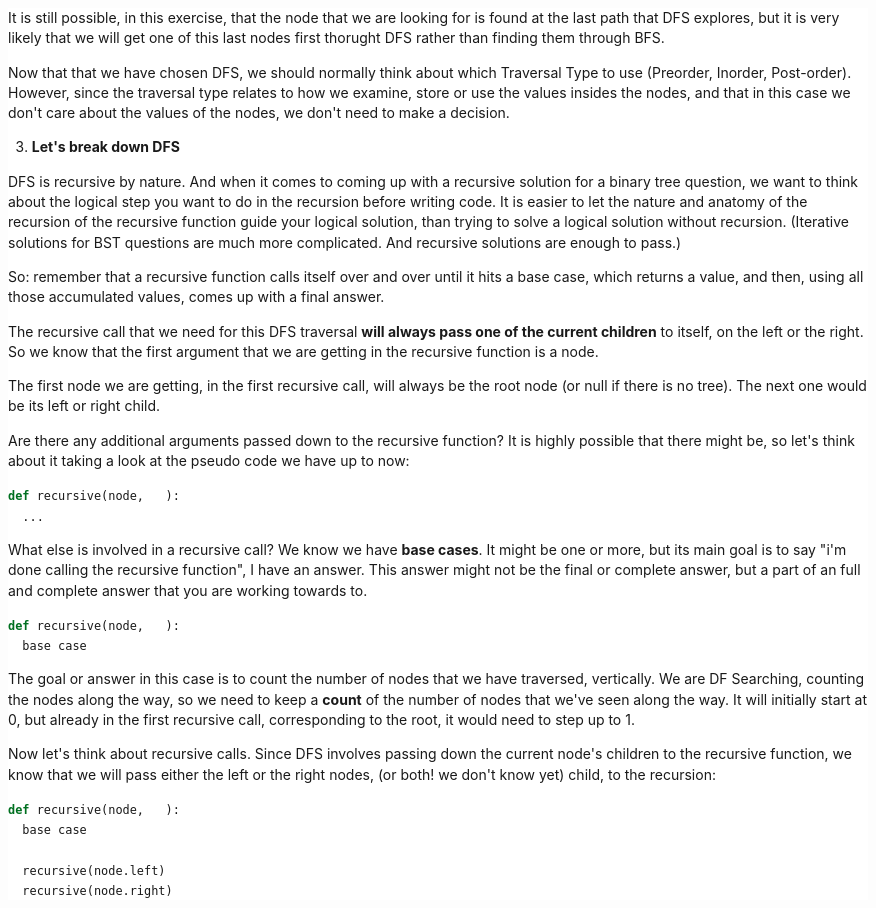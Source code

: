 It is still possible, in this exercise, that the node that we are looking for is found at the last path that DFS explores, but it is very likely that we will get one of this last nodes first thorught DFS rather than finding them through BFS.

Now that that we have chosen DFS, we should normally think about which Traversal Type to use (Preorder, Inorder, Post-order). However, since the traversal type relates to how we examine, store or use the values insides the nodes, and that in this case we don't care about the values of the nodes, we don't need to make a decision.

3. **Let's break down DFS**

DFS is recursive by nature. And when it comes to coming up with a recursive solution for a binary tree question, we want to think about the logical step you want to do in the recursion before writing code. It is easier to let the nature and anatomy of the recursion of the recursive function guide your logical solution, than trying to solve a logical solution without recursion. (Iterative solutions for BST questions are much more complicated. And recursive solutions are enough to pass.)

So: remember that a recursive function calls itself over and over until it hits a base case, which returns a value, and then, using all those accumulated values, comes up with a final answer.

The recursive call that we need for this DFS traversal **will always pass one of the current children** to itself, on the left or the right. So we know that the first argument that we are getting in the recursive function is a node.

The first node we are getting, in the first recursive call, will always be the root node (or null if there is no tree). The next one would be its left or right child.

Are there any additional arguments passed down to the recursive function? It is highly possible that there might be, so let's think about it taking a look at the pseudo code we have up to now:

```py
def recursive(node,   ):
  ...
```

What else is involved in a recursive call? We know we have **base cases**. It might be one or more, but its main goal is to say "i'm done calling the recursive function", I have an answer. This answer might not be the final or complete answer, but a part of an full and complete answer that you are working towards to.

```py
def recursive(node,   ):
  base case
```

The goal or answer in this case is to count the number of nodes that we have traversed, vertically. We are DF Searching, counting the nodes along the way, so we need to keep a **count** of the number of nodes that we've seen along the way. It will initially start at 0, but already in the first recursive call, corresponding to the root, it would need to step up to 1.

Now let's think about recursive calls. Since DFS involves passing down the current node's children to the recursive function, we know that we will pass either the left or the right nodes, (or both! we don't know yet) child, to the recursion:

```py
def recursive(node,   ):
  base case

  recursive(node.left)
  recursive(node.right)
```
